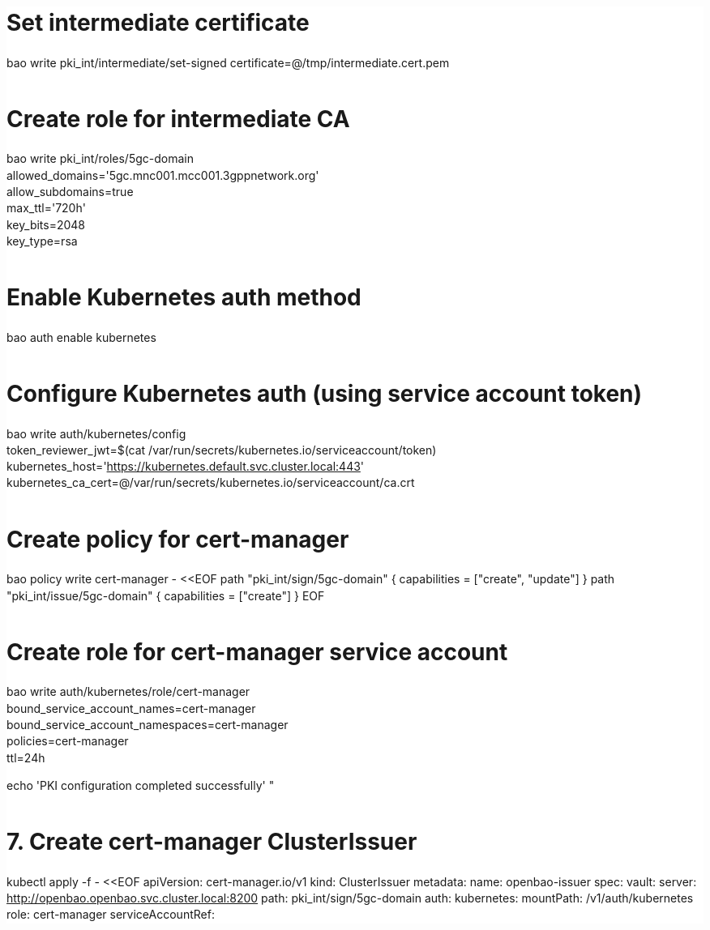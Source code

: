 # Set intermediate certificate
bao write pki_int/intermediate/set-signed certificate=@/tmp/intermediate.cert.pem

# Create role for intermediate CA
bao write pki_int/roles/5gc-domain \
    allowed_domains='5gc.mnc001.mcc001.3gppnetwork.org' \
    allow_subdomains=true \
    max_ttl='720h' \
    key_bits=2048 \
    key_type=rsa

# Enable Kubernetes auth method
bao auth enable kubernetes

# Configure Kubernetes auth (using service account token)
bao write auth/kubernetes/config \
    token_reviewer_jwt=\$(cat /var/run/secrets/kubernetes.io/serviceaccount/token) \
    kubernetes_host='https://kubernetes.default.svc.cluster.local:443' \
    kubernetes_ca_cert=@/var/run/secrets/kubernetes.io/serviceaccount/ca.crt

# Create policy for cert-manager
bao policy write cert-manager - <<EOF
path \"pki_int/sign/5gc-domain\" {
  capabilities = [\"create\", \"update\"]
}
path \"pki_int/issue/5gc-domain\" {
  capabilities = [\"create\"]
}
EOF

# Create role for cert-manager service account
bao write auth/kubernetes/role/cert-manager \
    bound_service_account_names=cert-manager \
    bound_service_account_namespaces=cert-manager \
    policies=cert-manager \
    ttl=24h

echo 'PKI configuration completed successfully'
"

# 7. Create cert-manager ClusterIssuer
kubectl apply -f - <<EOF
apiVersion: cert-manager.io/v1
kind: ClusterIssuer
metadata:
  name: openbao-issuer
spec:
  vault:
    server: http://openbao.openbao.svc.cluster.local:8200
    path: pki_int/sign/5gc-domain
    auth:
      kubernetes:
        mountPath: /v1/auth/kubernetes
        role: cert-manager
        serviceAccountRef: